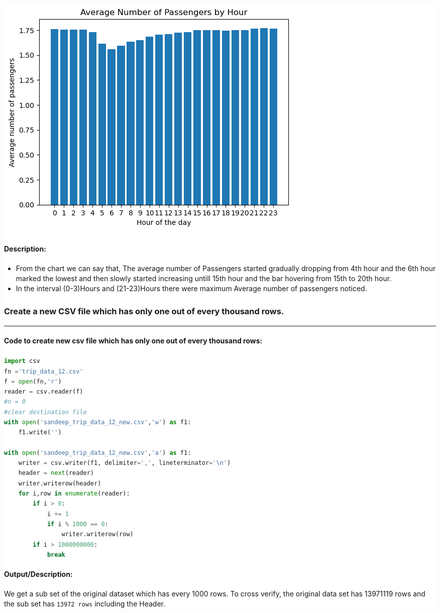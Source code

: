 ![Image Link](/Average%20number%20of%20passengers.png)
#### Description:
* From the chart we can say that, The average number of Passengers started gradually dropping from 4th hour and the 6th hour marked the lowest and then slowly started increasing untill 15th hour and the bar hovering from 15th to 20th hour. 
* In the interval (0-3)Hours and (21-23)Hours there were maximum Average number of passengers noticed.
### **Create a new CSV file which has only one out of every thousand rows.**
---
#### Code to create new csv file which has only one out of every thousand rows:
```python
import csv
fn ='trip_data_12.csv'
f = open(fn,'r')
reader = csv.reader(f)
#n = 0
#clear destination file
with open('sandeep_trip_data_12_new.csv','w') as f1:
    f1.write('')

with open('sandeep_trip_data_12_new.csv','a') as f1:
    writer = csv.writer(f1, delimiter=',', lineterminator='\n')
    header = next(reader)
    writer.writerow(header)
    for i,row in enumerate(reader):
        if i > 0:
            i += 1
            if i % 1000 == 0:
                writer.writerow(row)
        if i > 1000000000:
            break
```
#### Output/Description:
We get a sub set of the original dataset which has every 1000 rows. To cross verify, the original data set has 13971119 rows and the sub set has `13972 rows` including the Header.